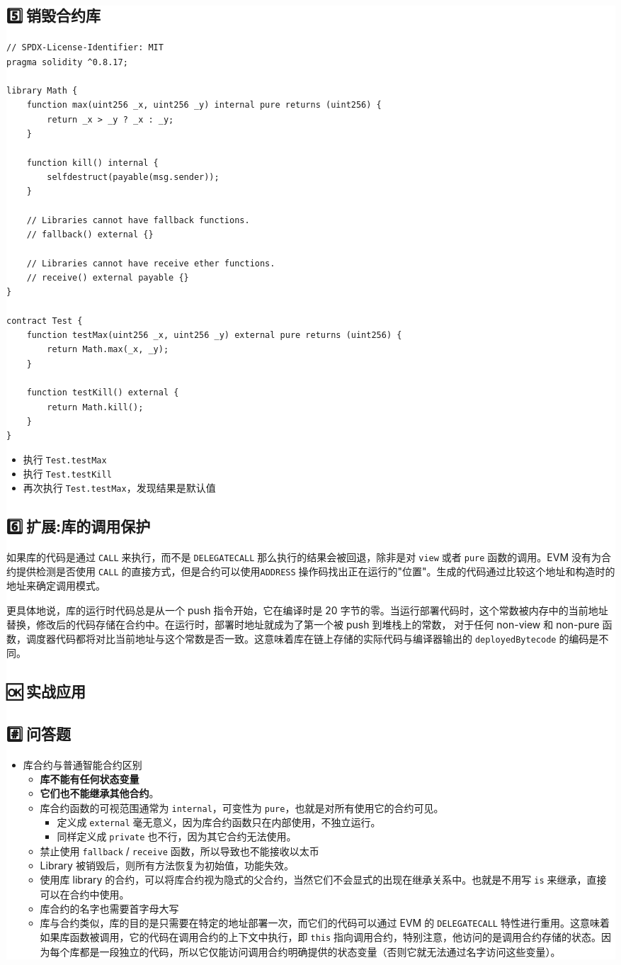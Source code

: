 ## 5️⃣ 销毁合约库

```
// SPDX-License-Identifier: MIT
pragma solidity ^0.8.17;

library Math {
    function max(uint256 _x, uint256 _y) internal pure returns (uint256) {
        return _x > _y ? _x : _y;
    }

    function kill() internal {
        selfdestruct(payable(msg.sender));
    }

    // Libraries cannot have fallback functions.
    // fallback() external {}

    // Libraries cannot have receive ether functions.
    // receive() external payable {}
}

contract Test {
    function testMax(uint256 _x, uint256 _y) external pure returns (uint256) {
        return Math.max(_x, _y);
    }

    function testKill() external {
        return Math.kill();
    }
}
```

- 执行 `Test.testMax`
- 执行 `Test.testKill`
- 再次执行 `Test.testMax`，发现结果是默认值

## 6️⃣ 扩展:库的调用保护

如果库的代码是通过 `CALL` 来执行，而不是 `DELEGATECALL` 那么执行的结果会被回退，除非是对 `view` 或者 `pure` 函数的调用。EVM 没有为合约提供检测是否使用 `CALL` 的直接方式，但是合约可以使用`ADDRESS` 操作码找出正在运行的"位置"。生成的代码通过比较这个地址和构造时的地址来确定调用模式。

更具体地说，库的运行时代码总是从一个 push 指令开始，它在编译时是 20 字节的零。当运行部署代码时，这个常数被内存中的当前地址替换，修改后的代码存储在合约中。在运行时，部署时地址就成为了第一个被 push 到堆栈上的常数， 对于任何 non-view 和 non-pure 函数，调度器代码都将对比当前地址与这个常数是否一致。这意味着库在链上存储的实际代码与编译器输出的 `deployedBytecode` 的编码是不同。

## 🆗 实战应用

## #️⃣ 问答题

- 库合约与普通智能合约区别
  - **库不能有任何状态变量**
  - **它们也不能继承其他合约**。
  - 库合约函数的可视范围通常为 `internal`，可变性为 `pure`，也就是对所有使用它的合约可见。
    - 定义成 `external` 毫无意义，因为库合约函数只在内部使用，不独立运行。
    - 同样定义成 `private` 也不行，因为其它合约无法使用。
  - 禁止使用 `fallback` / `receive` 函数，所以导致也不能接收以太币
  - Library 被销毁后，则所有方法恢复为初始值，功能失效。
  - 使用库 library 的合约，可以将库合约视为隐式的父合约，当然它们不会显式的出现在继承关系中。也就是不用写 `is` 来继承，直接可以在合约中使用。
  - 库合约的名字也需要首字母大写
  - 库与合约类似，库的目的是只需要在特定的地址部署一次，而它们的代码可以通过
    EVM 的 `DELEGATECALL` 特性进行重用。这意味着如果库函数被调用，它的代码在调用合约的上下文中执行，即 `this` 指向调用合约，特别注意，他访问的是调用合约存储的状态。因为每个库都是一段独立的代码，所以它仅能访问调用合约明确提供的状态变量（否则它就无法通过名字访问这些变量）。